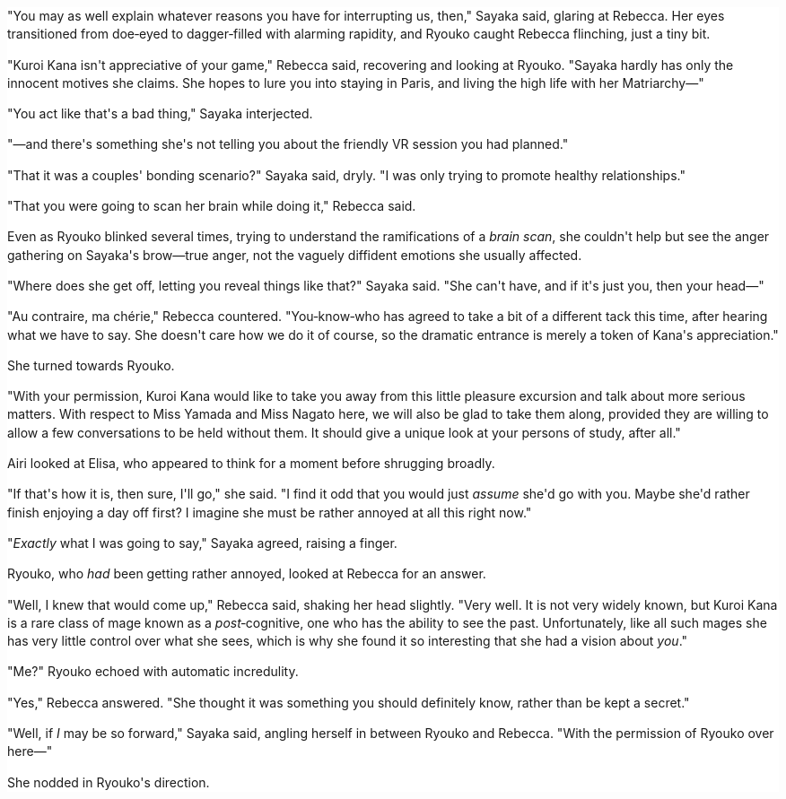 "You may as well explain whatever reasons you have for interrupting us, then," Sayaka said, glaring at Rebecca. Her eyes transitioned from doe‐eyed to dagger‐filled with alarming rapidity, and Ryouko caught Rebecca flinching, just a tiny bit.

"Kuroi Kana isn't appreciative of your game," Rebecca said, recovering and looking at Ryouko. "Sayaka hardly has only the innocent motives she claims. She hopes to lure you into staying in Paris, and living the high life with her Matriarchy—"

"You act like that's a bad thing," Sayaka interjected.

"—and there's something she's not telling you about the friendly VR session you had planned."

"That it was a couples' bonding scenario?" Sayaka said, dryly. "I was only trying to promote healthy relationships."

"That you were going to scan her brain while doing it," Rebecca said.

Even as Ryouko blinked several times, trying to understand the ramifications of a *brain scan*, she couldn't help but see the anger gathering on Sayaka's brow—true anger, not the vaguely diffident emotions she usually affected.

"Where does she get off, letting you reveal things like that?" Sayaka said. "She can't have, and if it's just you, then your head—"

"Au contraire, ma chérie," Rebecca countered. "You‐know‐who has agreed to take a bit of a different tack this time, after hearing what we have to say. She doesn't care how we do it of course, so the dramatic entrance is merely a token of Kana's appreciation."

She turned towards Ryouko.

"With your permission, Kuroi Kana would like to take you away from this little pleasure excursion and talk about more serious matters. With respect to Miss Yamada and Miss Nagato here, we will also be glad to take them along, provided they are willing to allow a few conversations to be held without them. It should give a unique look at your persons of study, after all."

Airi looked at Elisa, who appeared to think for a moment before shrugging broadly.

"If that's how it is, then sure, I'll go," she said. "I find it odd that you would just *assume* she'd go with you. Maybe she'd rather finish enjoying a day off first? I imagine she must be rather annoyed at all this right now."

"*Exactly* what I was going to say," Sayaka agreed, raising a finger.

Ryouko, who *had* been getting rather annoyed, looked at Rebecca for an answer.

"Well, I knew that would come up," Rebecca said, shaking her head slightly. "Very well. It is not very widely known, but Kuroi Kana is a rare class of mage known as a *post*‐cognitive, one who has the ability to see the past. Unfortunately, like all such mages she has very little control over what she sees, which is why she found it so interesting that she had a vision about *you*."

"Me?" Ryouko echoed with automatic incredulity.

"Yes," Rebecca answered. "She thought it was something you should definitely know, rather than be kept a secret."

"Well, if *I* may be so forward," Sayaka said, angling herself in between Ryouko and Rebecca. "With the permission of Ryouko over here—"

She nodded in Ryouko's direction.
